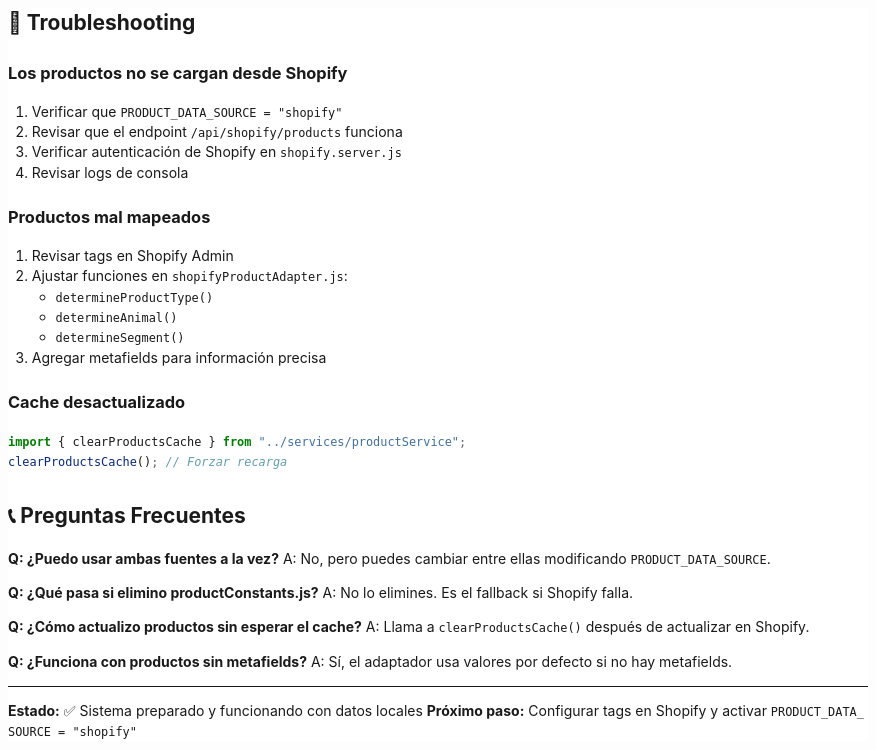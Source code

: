 ## 🐛 Troubleshooting

### Los productos no se cargan desde Shopify

1. Verificar que `PRODUCT_DATA_SOURCE = "shopify"`
2. Revisar que el endpoint `/api/shopify/products` funciona
3. Verificar autenticación de Shopify en `shopify.server.js`
4. Revisar logs de consola

### Productos mal mapeados

1. Revisar tags en Shopify Admin
2. Ajustar funciones en `shopifyProductAdapter.js`:
   - `determineProductType()`
   - `determineAnimal()`
   - `determineSegment()`
3. Agregar metafields para información precisa

### Cache desactualizado

```javascript
import { clearProductsCache } from "../services/productService";
clearProductsCache(); // Forzar recarga
```

## 📞 Preguntas Frecuentes

**Q: ¿Puedo usar ambas fuentes a la vez?**
A: No, pero puedes cambiar entre ellas modificando `PRODUCT_DATA_SOURCE`.

**Q: ¿Qué pasa si elimino productConstants.js?**
A: No lo elimines. Es el fallback si Shopify falla.

**Q: ¿Cómo actualizo productos sin esperar el cache?**
A: Llama a `clearProductsCache()` después de actualizar en Shopify.

**Q: ¿Funciona con productos sin metafields?**
A: Sí, el adaptador usa valores por defecto si no hay metafields.

---

**Estado:** ✅ Sistema preparado y funcionando con datos locales
**Próximo paso:** Configurar tags en Shopify y activar `PRODUCT_DATA_SOURCE = "shopify"`
